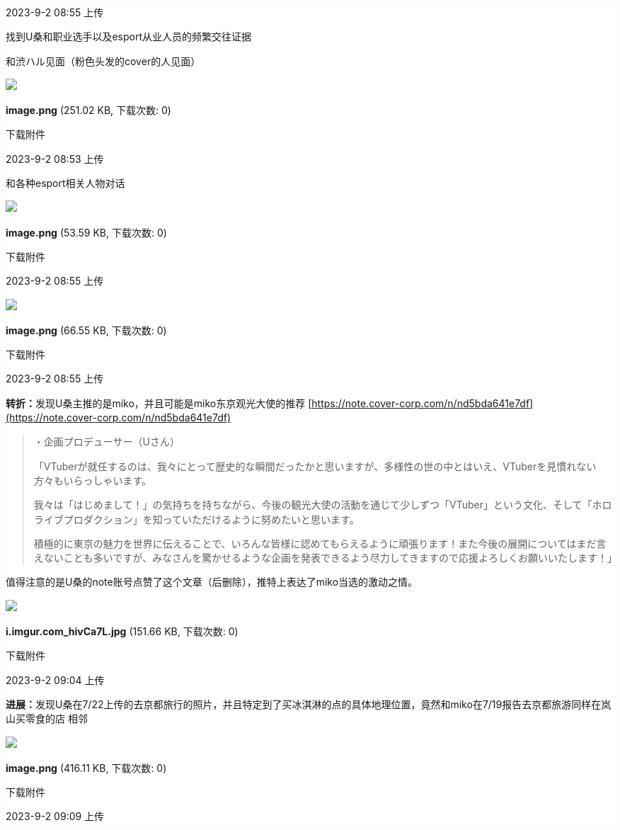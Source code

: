 2023-9-2 08:55 上传

找到U桑和职业选手以及esport从业人员的频繁交往证据

和渋ハル见面（粉色头发的cover的人见面）

<img src="https://img.saraba1st.com/forum/202309/02/085346e2vwavzvrcy2yhw3.png" referrerpolicy="no-referrer">

<strong>image.png</strong> (251.02 KB, 下载次数: 0)

下载附件

2023-9-2 08:53 上传

和各种esport相关人物对话

<img src="https://img.saraba1st.com/forum/202309/02/085501rgujl9bsuhprbehc.png" referrerpolicy="no-referrer">

<strong>image.png</strong> (53.59 KB, 下载次数: 0)

下载附件

2023-9-2 08:55 上传

<img src="https://img.saraba1st.com/forum/202309/02/085515lhtilqcmhmtc4adj.png" referrerpolicy="no-referrer">

<strong>image.png</strong> (66.55 KB, 下载次数: 0)

下载附件

2023-9-2 08:55 上传

<strong>转折：</strong>发现U桑主推的是miko，并且可能是miko东京观光大使的推荐
[https://note.cover-corp.com/n/nd5bda641e7df](https://note.cover-corp.com/n/nd5bda641e7df) <blockquote>・企画プロデューサー（Uさん）

「VTuberが就任するのは、我々にとって歴史的な瞬間だったかと思いますが、多様性の世の中とはいえ、VTuberを見慣れない方々もいらっしゃいます。

我々は「はじめまして！」の気持ちを持ちながら、今後の観光大使の活動を通じて少しずつ「VTuber」という文化、そして「ホロライブプロダクション」を知っていただけるように努めたいと思います。

積極的に東京の魅力を世界に伝えることで、いろんな皆様に認めてもらえるように頑張ります！また今後の展開についてはまだ言えないことも多いですが、みなさんを驚かせるような企画を発表できるよう尽力してきますので応援よろしくお願いいたします！」</blockquote>
值得注意的是U桑的note账号点赞了这个文章（后删除），推特上表达了miko当选的激动之情。

<img src="https://img.saraba1st.com/forum/202309/02/090428qtsg4cvkpypqs9px.jpg" referrerpolicy="no-referrer">

<strong>i.imgur.com_hivCa7L.jpg</strong> (151.66 KB, 下载次数: 0)

下载附件

2023-9-2 09:04 上传

<strong>进展：</strong>发现U桑在7/22上传的去京都旅行的照片，并且特定到了买冰淇淋的点的具体地理位置，竟然和miko在7/19报告去京都旅游同样在岚山买零食的店 相邻

<img src="https://img.saraba1st.com/forum/202309/02/090953jfa7q4e7f7yx1xfg.png" referrerpolicy="no-referrer">

<strong>image.png</strong> (416.11 KB, 下载次数: 0)

下载附件

2023-9-2 09:09 上传
